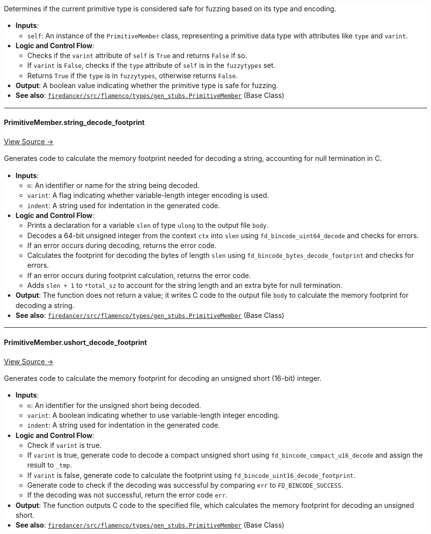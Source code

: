 Determines if the current primitive type is considered safe for fuzzing based on its type and encoding.
- **Inputs**:
    - `self`: An instance of the `PrimitiveMember` class, representing a primitive data type with attributes like `type` and `varint`.
- **Logic and Control Flow**:
    - Checks if the `varint` attribute of `self` is `True` and returns `False` if so.
    - If `varint` is `False`, checks if the `type` attribute of `self` is in the `fuzzytypes` set.
    - Returns `True` if the `type` is in `fuzzytypes`, otherwise returns `False`.
- **Output**: A boolean value indicating whether the primitive type is safe for fuzzing.
- **See also**: [`firedancer/src/flamenco/types/gen_stubs.PrimitiveMember`](<#primitivemember>)  (Base Class)


---
#### PrimitiveMember\.string\_decode\_footprint
[View Source →](<../../../../../src/flamenco/types/gen_stubs.py#L279>)

Generates code to calculate the memory footprint needed for decoding a string, accounting for null termination in C.
- **Inputs**:
    - `n`: An identifier or name for the string being decoded.
    - `varint`: A flag indicating whether variable-length integer encoding is used.
    - `indent`: A string used for indentation in the generated code.
- **Logic and Control Flow**:
    - Prints a declaration for a variable `slen` of type `ulong` to the output file `body`.
    - Decodes a 64-bit unsigned integer from the context `ctx` into `slen` using `fd_bincode_uint64_decode` and checks for errors.
    - If an error occurs during decoding, returns the error code.
    - Calculates the footprint for decoding the bytes of length `slen` using `fd_bincode_bytes_decode_footprint` and checks for errors.
    - If an error occurs during footprint calculation, returns the error code.
    - Adds `slen + 1` to `*total_sz` to account for the string length and an extra byte for null termination.
- **Output**: The function does not return a value; it writes C code to the output file `body` to calculate the memory footprint for decoding a string.
- **See also**: [`firedancer/src/flamenco/types/gen_stubs.PrimitiveMember`](<#primitivemember>)  (Base Class)


---
#### PrimitiveMember\.ushort\_decode\_footprint
[View Source →](<../../../../../src/flamenco/types/gen_stubs.py#L293>)

Generates code to calculate the memory footprint for decoding an unsigned short (16-bit) integer.
- **Inputs**:
    - `n`: An identifier for the unsigned short being decoded.
    - `varint`: A boolean indicating whether to use variable-length integer encoding.
    - `indent`: A string used for indentation in the generated code.
- **Logic and Control Flow**:
    - Check if `varint` is true.
    - If `varint` is true, generate code to decode a compact unsigned short using `fd_bincode_compact_u16_decode` and assign the result to `_tmp`.
    - If `varint` is false, generate code to calculate the footprint using `fd_bincode_uint16_decode_footprint`.
    - Generate code to check if the decoding was successful by comparing `err` to `FD_BINCODE_SUCCESS`.
    - If the decoding was not successful, return the error code `err`.
- **Output**: The function outputs C code to the specified file, which calculates the memory footprint for decoding an unsigned short.
- **See also**: [`firedancer/src/flamenco/types/gen_stubs.PrimitiveMember`](<#primitivemember>)  (Base Class)
